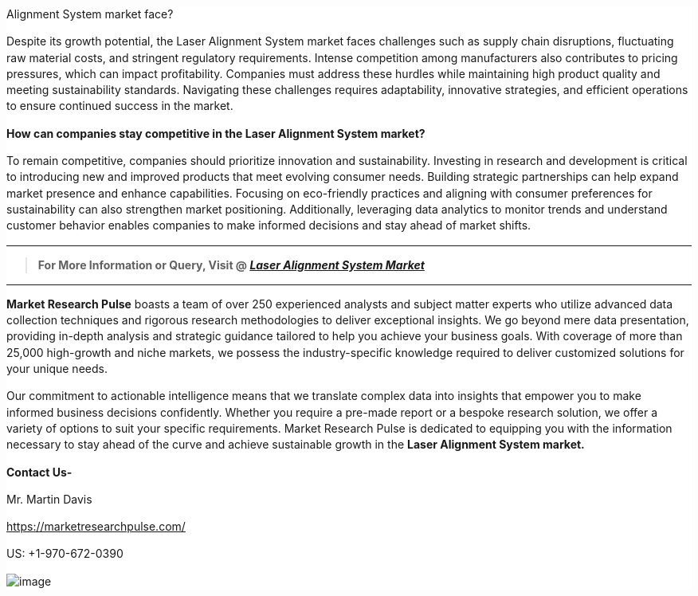 Alignment System market face?</strong></p><p>Despite its growth potential, the Laser Alignment System market faces challenges such as supply chain disruptions, fluctuating raw material costs, and stringent regulatory requirements. Intense competition among manufacturers also contributes to pricing pressures, which can impact profitability. Companies must address these hurdles while maintaining high product quality and meeting sustainability standards. Navigating these challenges requires adaptability, innovative strategies, and efficient operations to ensure continued success in the market.</p><p><strong>How can companies stay competitive in the Laser Alignment System market?</strong></p><p>To remain competitive, companies should prioritize innovation and sustainability. Investing in research and development is critical to introducing new and improved products that meet evolving consumer needs. Building strategic partnerships can help expand market presence and enhance capabilities. Focusing on eco-friendly practices and aligning with consumer preferences for sustainability can also strengthen market positioning. Additionally, leveraging data analytics to monitor trends and understand customer behavior enables companies to make informed decisions and stay ahead of market shifts.</p><hr /><blockquote><p><strong>For More Information or Query, Visit @&nbsp;<em><a href="https://marketresearchpulse.com/report/147306/laser-alignment-system-market?utm_source=Linkedin&utm_medium=028">Laser Alignment System Market</a></em></strong></p></blockquote><hr /><p><strong>Market Research Pulse</strong> boasts a team of over 250 experienced analysts and subject matter experts who utilize advanced data collection techniques and rigorous research methodologies to deliver exceptional insights. We go beyond mere data presentation, providing in-depth analysis and strategic guidance tailored to help you achieve your business goals. With coverage of more than 25,000 high-growth and niche markets, we possess the industry-specific knowledge required to deliver customized solutions for your unique needs.</p><p>Our commitment to actionable intelligence means that we translate complex data into insights that empower you to make informed business decisions confidently. Whether you require a pre-made report or a bespoke research solution, we offer a variety of options to suit your specific requirements. Market Research Pulse is dedicated to equipping you with the information necessary to stay ahead of the curve and achieve sustainable growth in the <strong>Laser Alignment System market.</strong></p><p><strong>Contact Us-</strong></p><p>Mr. Martin Davis</p><p>https://marketresearchpulse.com/</p><p>US: +1-970-672-0390</p>
![image](https://github.com/user-attachments/assets/504a8316-8331-4a3a-8f54-e8d054be00d1)
